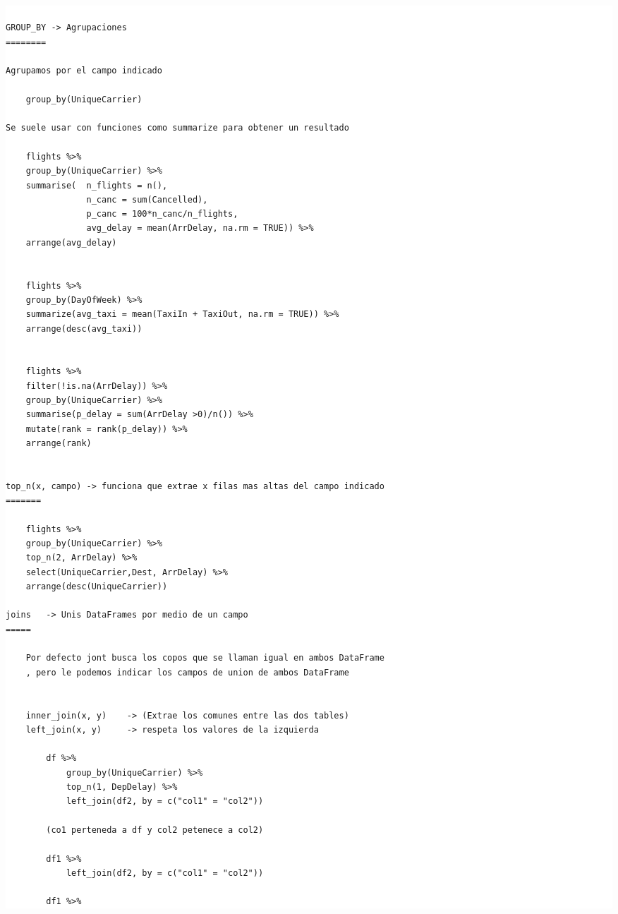 ```{r}	
	
GROUP_BY -> Agrupaciones
========

Agrupamos por el campo indicado

	group_by(UniqueCarrier)

Se suele usar con funciones como summarize para obtener un resultado

	flights %>% 
	group_by(UniqueCarrier) %>% 
	summarise(	n_flights = n(), 
				n_canc = sum(Cancelled), 
				p_canc = 100*n_canc/n_flights, 
				avg_delay = mean(ArrDelay, na.rm = TRUE)) %>% 
	arrange(avg_delay)
	
	
	flights %>% 
	group_by(DayOfWeek) %>% 
	summarize(avg_taxi = mean(TaxiIn + TaxiOut, na.rm = TRUE)) %>% 
	arrange(desc(avg_taxi))
	
	
	flights %>% 
	filter(!is.na(ArrDelay)) %>% 
	group_by(UniqueCarrier) %>% 
	summarise(p_delay = sum(ArrDelay >0)/n()) %>% 
	mutate(rank = rank(p_delay)) %>% 
	arrange(rank) 
	
	
top_n(x, campo) -> funciona que extrae x filas mas altas del campo indicado
=======

	flights %>% 
	group_by(UniqueCarrier) %>% 
	top_n(2, ArrDelay) %>% 
	select(UniqueCarrier,Dest, ArrDelay) %>% 
	arrange(desc(UniqueCarrier))

joins	-> Unis DataFrames por medio de un campo
=====

	Por defecto jont busca los copos que se llaman igual en ambos DataFrame
	, pero le podemos indicar los campos de union de ambos DataFrame
	

	inner_join(x, y)	-> (Extrae los comunes entre las dos tables)
	left_join(x, y) 	-> respeta los valores de la izquierda
	
		df %>% 
			group_by(UniqueCarrier) %>%
			top_n(1, DepDelay) %>% 
			left_join(df2, by = c("col1" = "col2"))

		(co1 perteneda a df y col2 petenece a col2)
  
		df1 %>% 
			left_join(df2, by = c("col1" = "col2"))

		df1 %>% 
```